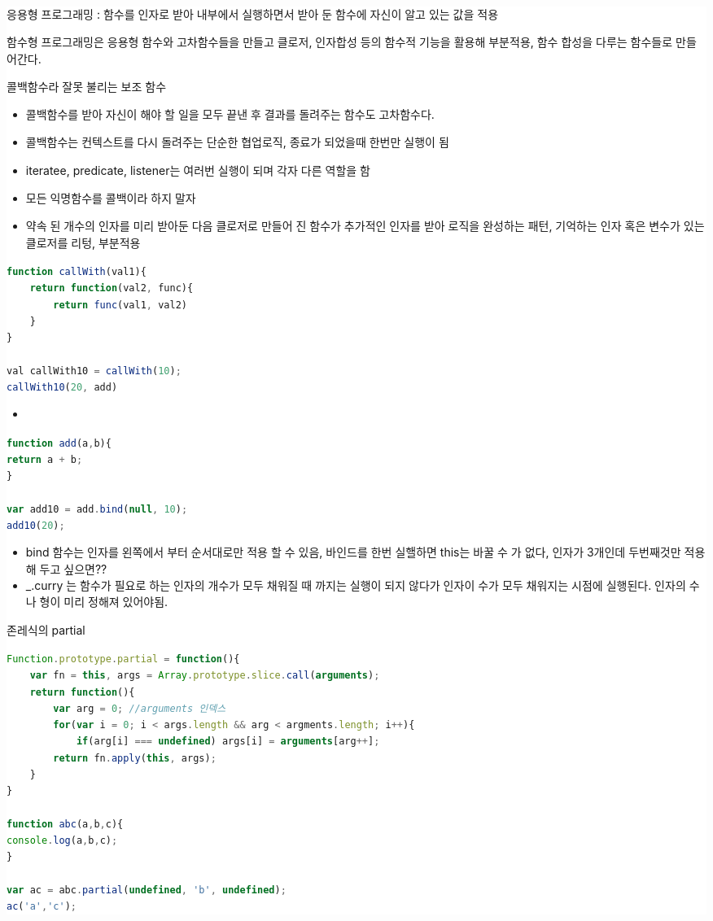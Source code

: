 응용형 프로그래밍 : 함수를 인자로 받아 내부에서 실행하면서 받아 둔 함수에 자신이 알고 있는 값을 적용

함수형 프로그래밍은 응용형 함수와 고차함수들을 만들고 클로저, 인자합성 등의 함수적 기능을 활용해 부분적용, 함수 합성을 다루는 함수들로 만들어간다.

콜백함수라 잘못 불리는 보조 함수

- 콜백함수를 받아 자신이 해야 할 일을 모두 끝낸 후 결과를 돌려주는 함수도 고차함수다.
- 콜백함수는 컨텍스트를 다시 돌려주는 단순한 협업로직, 종료가 되었을때 한번만 실행이 됨
- iteratee, predicate, listener는 여러번 실행이 되며 각자 다른 역할을 함
- 모든 익명함수를 콜백이라 하지 말자

- 약속 된 개수의 인자를 미리 받아둔 다음 클로저로 만들어 진 함수가 추가적인 인자를 받아 로직을 완성하는 패턴, 기억하는 인자 혹은 변수가 있는 클로저를 리텅, 부분적용

```jsx
function callWith(val1){
	return function(val2, func){
		return func(val1, val2)
	}
}

val callWith10 = callWith(10);
callWith10(20, add)
```

- 

```jsx
function add(a,b){
return a + b;
}

var add10 = add.bind(null, 10);
add10(20);
```

- bind 함수는 인자를 왼쪽에서 부터 순서대로만 적용 할 수 있음, 바인드를 한번 실핼하면 this는 바꿀 수 가 없다, 인자가 3개인데 두번째것만 적용해 두고 싶으면??
- _.curry 는 함수가 필요로 하는 인자의 개수가 모두 채워질 때 까지는 실행이 되지 않다가 인자이 수가 모두 채워지는 시점에 실행된다. 인자의 수나 형이 미리 정해져 있어야됨.

존레식의 partial

```jsx
Function.prototype.partial = function(){
	var fn = this, args = Array.prototype.slice.call(arguments);
	return function(){
		var arg = 0; //arguments 인덱스
		for(var i = 0; i < args.length && arg < argments.length; i++){
			if(arg[i] === undefined) args[i] = arguments[arg++];
		return fn.apply(this, args);
	}
}

function abc(a,b,c){
console.log(a,b,c);
}

var ac = abc.partial(undefined, 'b', undefined);
ac('a','c');
```
